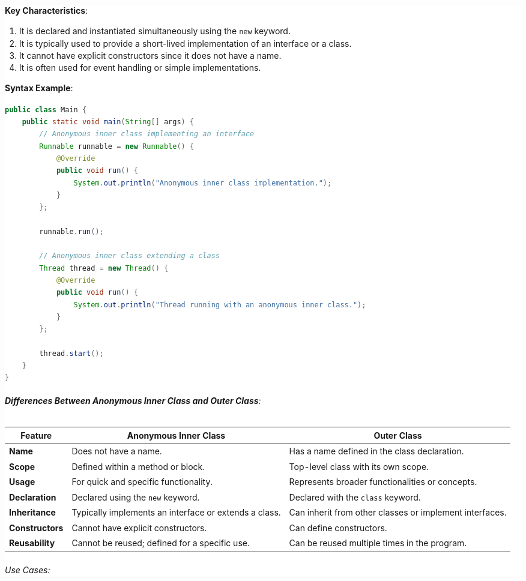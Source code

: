 **Key Characteristics**:

1. It is declared and instantiated simultaneously using the `new` keyword.
2. It is typically used to provide a short-lived implementation of an interface or a class.
3. It cannot have explicit constructors since it does not have a name.
4. It is often used for event handling or simple implementations.

**Syntax Example**:

```java
public class Main {
    public static void main(String[] args) {
        // Anonymous inner class implementing an interface
        Runnable runnable = new Runnable() {
            @Override
            public void run() {
                System.out.println("Anonymous inner class implementation.");
            }
        };

        runnable.run();

        // Anonymous inner class extending a class
        Thread thread = new Thread() {
            @Override
            public void run() {
                System.out.println("Thread running with an anonymous inner class.");
            }
        };

        thread.start();
    }
}
```

 ###### **Differences Between Anonymous Inner Class and Outer Class**:

|Feature|Anonymous Inner Class|Outer Class|
|---|---|---|
|**Name**|Does not have a name.|Has a name defined in the class declaration.|
|**Scope**|Defined within a method or block.|Top-level class with its own scope.|
|**Usage**|For quick and specific functionality.|Represents broader functionalities or concepts.|
|**Declaration**|Declared using the `new` keyword.|Declared with the `class` keyword.|
|**Inheritance**|Typically implements an interface or extends a class.|Can inherit from other classes or implement interfaces.|
|**Constructors**|Cannot have explicit constructors.|Can define constructors.|
|**Reusability**|Cannot be reused; defined for a specific use.|Can be reused multiple times in the program.|

###### Use Cases:
